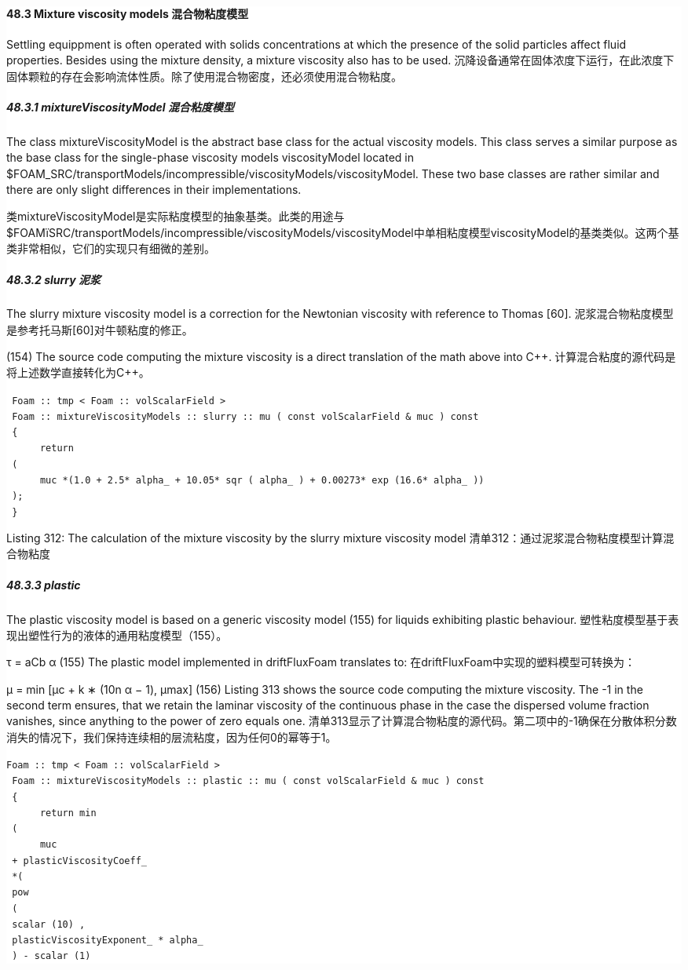 #### 48.3 Mixture viscosity models 混合物粘度模型
Settling equippment is often operated with solids concentrations at which the presence of the solid particles affect fluid properties. Besides using the mixture density, a mixture viscosity also has to be used.
沉降设备通常在固体浓度下运行，在此浓度下固体颗粒的存在会影响流体性质。除了使用混合物密度，还必须使用混合物粘度。

##### 48.3.1 mixtureViscosityModel 混合粘度模型
The class mixtureViscosityModel is the abstract base class for the actual viscosity models. This class serves a similar purpose as the base class for the single-phase viscosity models viscosityModel located in $FOAM_SRC/transportModels/incompressible/viscosityModels/viscosityModel. These two base classes are rather similar and there are only slight differences in their implementations.

类mixtureViscosityModel是实际粘度模型的抽象基类。此类的用途与$FOAMïSRC/transportModels/incompressible/viscosityModels/viscosityModel中单相粘度模型viscosityModel的基类类似。这两个基类非常相似，它们的实现只有细微的差别。

##### 48.3.2 slurry 泥浆
The slurry mixture viscosity model is a correction for the Newtonian viscosity with reference to Thomas [60].
泥浆混合物粘度模型是参考托马斯[60]对牛顿粘度的修正。

(154)
The source code computing the mixture viscosity is a direct translation of the math above into C++.
计算混合粘度的源代码是将上述数学直接转化为C++。

```
 Foam :: tmp < Foam :: volScalarField >
 Foam :: mixtureViscosityModels :: slurry :: mu ( const volScalarField & muc ) const
 { 
	  return
 ( 
	  muc *(1.0 + 2.5* alpha_ + 10.05* sqr ( alpha_ ) + 0.00273* exp (16.6* alpha_ ))
 );
 }
```
Listing 312: The calculation of the mixture viscosity by the slurry mixture viscosity model
清单312：通过泥浆混合物粘度模型计算混合物粘度

##### 48.3.3 plastic
The plastic viscosity model is based on a generic viscosity model (155) for liquids exhibiting plastic behaviour.
塑性粘度模型基于表现出塑性行为的液体的通用粘度模型（155）。

τ = aCb α (155)
The plastic model implemented in driftFluxFoam translates to:
在driftFluxFoam中实现的塑料模型可转换为：

µ = min [µc + k ∗ (10n α − 1), µmax] (156)
Listing 313 shows the source code computing the mixture viscosity. The -1 in the second term ensures, that we retain the laminar viscosity of the continuous phase in the case the dispersed volume fraction vanishes, since anything to the power of zero equals one.
清单313显示了计算混合物粘度的源代码。第二项中的-1确保在分散体积分数消失的情况下，我们保持连续相的层流粘度，因为任何0的幂等于1。


```
Foam :: tmp < Foam :: volScalarField >
 Foam :: mixtureViscosityModels :: plastic :: mu ( const volScalarField & muc ) const
 { 
	  return min
 ( 
	  muc
 + plasticViscosityCoeff_
 *(
 pow
 (
 scalar (10) ,
 plasticViscosityExponent_ * alpha_
 ) - scalar (1)
```